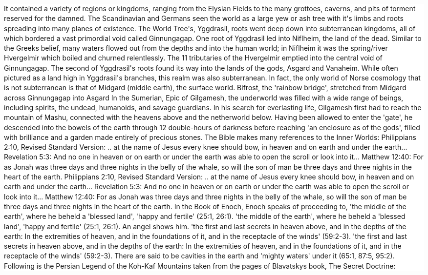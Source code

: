 It contained a variety of regions or kingdoms, ranging from the Elysian Fields to the many grottoes, caverns, and pits of torment reserved for the damned. The Scandinavian and Germans seen the world as a large yew or ash tree with it's limbs and roots spreading into many planes of existence. The World Tree's, Yggdrasil, roots went deep down into subterranean kingdoms, all of which bordered a vast primordial void called Ginnungagap.
One root of Yggdrasil led into Niflheim, the land of the dead. Similar to the Greeks belief, many waters flowed out from the depths and into the human world; in Niflheim it was the spring/river Hvergelmir which boiled and churned relentlessly. The 11 tributaries of the Hvergelmir emptied into the central void of Ginnungagap.
The second of Yggdrasil's roots found its way into the lands of the gods, Asgard and Vanaheim. While often pictured as a land high in Yggdrasil's branches, this realm was also subterranean. In fact, the only world of Norse cosmology that is not subterranean is that of Midgard (middle earth), the surface world. Bifrost, the 'rainbow bridge', stretched from Midgard across Ginnungagap into Asgard In the Sumerian, Epic of Gilgamesh, the underworld was filled with a wide range of beings, including spirits, the undead, humanoids, and savage guardians.
In his search for everlasting life, Gilgamesh first had to reach the mountain of Mashu, connected with the heavens above and the netherworld below. Having been allowed to enter the 'gate', he descended into the bowels of the earth through 12 double-hours of darkness before reaching 'an enclosure as of the gods', filled with brilliance and a garden made entirely of precious stones. The Bible makes many references to the Inner Worlds:
Philippians 2:10, Revised Standard Version: .. at the name of Jesus every knee should bow, in heaven and on earth and under the earth... Revelation 5:3: And no one in heaven or on earth or under the earth was able to open the scroll or look into it... Matthew 12:40: For as Jonah was three days and three nights in the belly of the whale, so will the son of man be three days and three nights in the heart of the earth.
Philippians 2:10, Revised Standard Version: .. at the name of Jesus every knee should bow, in heaven and on earth and under the earth...
Revelation 5:3: And no one in heaven or on earth or under the earth was able to open the scroll or look into it...
Matthew 12:40: For as Jonah was three days and three nights in the belly of the whale, so will the son of man be three days and three nights in the heart of the earth.
In the Book of Enoch, Enoch speaks of proceeding to,
'the middle of the earth', where he beheld a 'blessed land', 'happy and fertile' (25:1, 26:1).
'the middle of the earth', where he beheld a 'blessed land', 'happy and fertile'
(25:1, 26:1).
An angel shows him.
'the first and last secrets in heaven above, and in the depths of the earth: In the extremities of heaven, and in the foundations of it, and in the receptacle of the winds' (59:2-3).
'the first and last secrets in heaven above, and in the depths of the earth: In the extremities of heaven, and in the foundations of it, and in the receptacle of the winds'
(59:2-3).
There are said to be cavities in the earth and 'mighty waters' under it (65:1, 87:5, 95:2). Following is the Persian Legend of the Koh-Kaf Mountains taken from the pages of Blavatskys book, The Secret Doctrine: